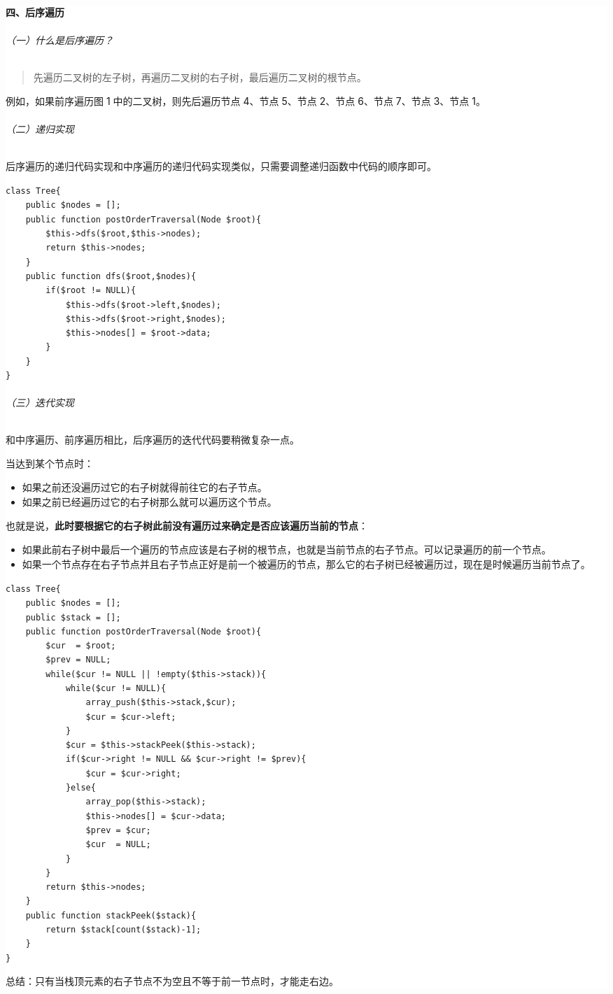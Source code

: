 #### 四、后序遍历
###### （一）什么是后序遍历？
> 先遍历二叉树的左子树，再遍历二叉树的右子树，最后遍历二叉树的根节点。

例如，如果前序遍历图 1 中的二叉树，则先后遍历节点 4、节点 5、节点 2、节点 6、节点 7、节点 3、节点 1。
###### （二）递归实现
后序遍历的递归代码实现和中序遍历的递归代码实现类似，只需要调整递归函数中代码的顺序即可。
```
class Tree{
	public $nodes = [];
	public function postOrderTraversal(Node $root){
		$this->dfs($root,$this->nodes);
		return $this->nodes;
	}
	public function dfs($root,$nodes){
		if($root != NULL){
			$this->dfs($root->left,$nodes);
			$this->dfs($root->right,$nodes);
			$this->nodes[] = $root->data;
		}
	}
}
```
###### （三）迭代实现
和中序遍历、前序遍历相比，后序遍历的迭代代码要稍微复杂一点。

当达到某个节点时：
- 如果之前还没遍历过它的右子树就得前往它的右子节点。
- 如果之前已经遍历过它的右子树那么就可以遍历这个节点。

也就是说，**此时要根据它的右子树此前没有遍历过来确定是否应该遍历当前的节点**：
- 如果此前右子树中最后一个遍历的节点应该是右子树的根节点，也就是当前节点的右子节点。可以记录遍历的前一个节点。
- 如果一个节点存在右子节点并且右子节点正好是前一个被遍历的节点，那么它的右子树已经被遍历过，现在是时候遍历当前节点了。


```
class Tree{
	public $nodes = [];
	public $stack = [];
	public function postOrderTraversal(Node $root){
		$cur  = $root;
		$prev = NULL;
		while($cur != NULL || !empty($this->stack)){
			while($cur != NULL){
				array_push($this->stack,$cur);
				$cur = $cur->left;
			}
			$cur = $this->stackPeek($this->stack);
			if($cur->right != NULL && $cur->right != $prev){
				$cur = $cur->right;
			}else{
				array_pop($this->stack);
				$this->nodes[] = $cur->data;
				$prev = $cur;
				$cur  = NULL; 
			}
		}
		return $this->nodes;
	}
	public function stackPeek($stack){
		return $stack[count($stack)-1];
	}
}
```
总结：只有当栈顶元素的右子节点不为空且不等于前一节点时，才能走右边。

[^1]: [二叉树深度优先遍历](https://codeantenna.com/a/SYsJXqBckw)